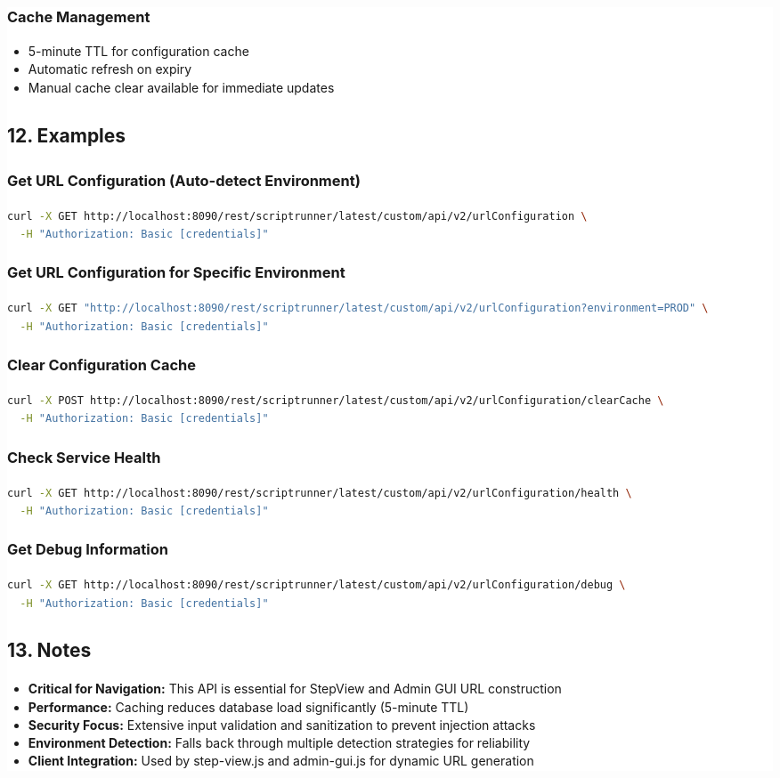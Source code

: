 ### Cache Management

- 5-minute TTL for configuration cache
- Automatic refresh on expiry
- Manual cache clear available for immediate updates

## 12. Examples

### Get URL Configuration (Auto-detect Environment)

```bash
curl -X GET http://localhost:8090/rest/scriptrunner/latest/custom/api/v2/urlConfiguration \
  -H "Authorization: Basic [credentials]"
```

### Get URL Configuration for Specific Environment

```bash
curl -X GET "http://localhost:8090/rest/scriptrunner/latest/custom/api/v2/urlConfiguration?environment=PROD" \
  -H "Authorization: Basic [credentials]"
```

### Clear Configuration Cache

```bash
curl -X POST http://localhost:8090/rest/scriptrunner/latest/custom/api/v2/urlConfiguration/clearCache \
  -H "Authorization: Basic [credentials]"
```

### Check Service Health

```bash
curl -X GET http://localhost:8090/rest/scriptrunner/latest/custom/api/v2/urlConfiguration/health \
  -H "Authorization: Basic [credentials]"
```

### Get Debug Information

```bash
curl -X GET http://localhost:8090/rest/scriptrunner/latest/custom/api/v2/urlConfiguration/debug \
  -H "Authorization: Basic [credentials]"
```

## 13. Notes

- **Critical for Navigation:** This API is essential for StepView and Admin GUI URL construction
- **Performance:** Caching reduces database load significantly (5-minute TTL)
- **Security Focus:** Extensive input validation and sanitization to prevent injection attacks
- **Environment Detection:** Falls back through multiple detection strategies for reliability
- **Client Integration:** Used by step-view.js and admin-gui.js for dynamic URL generation
